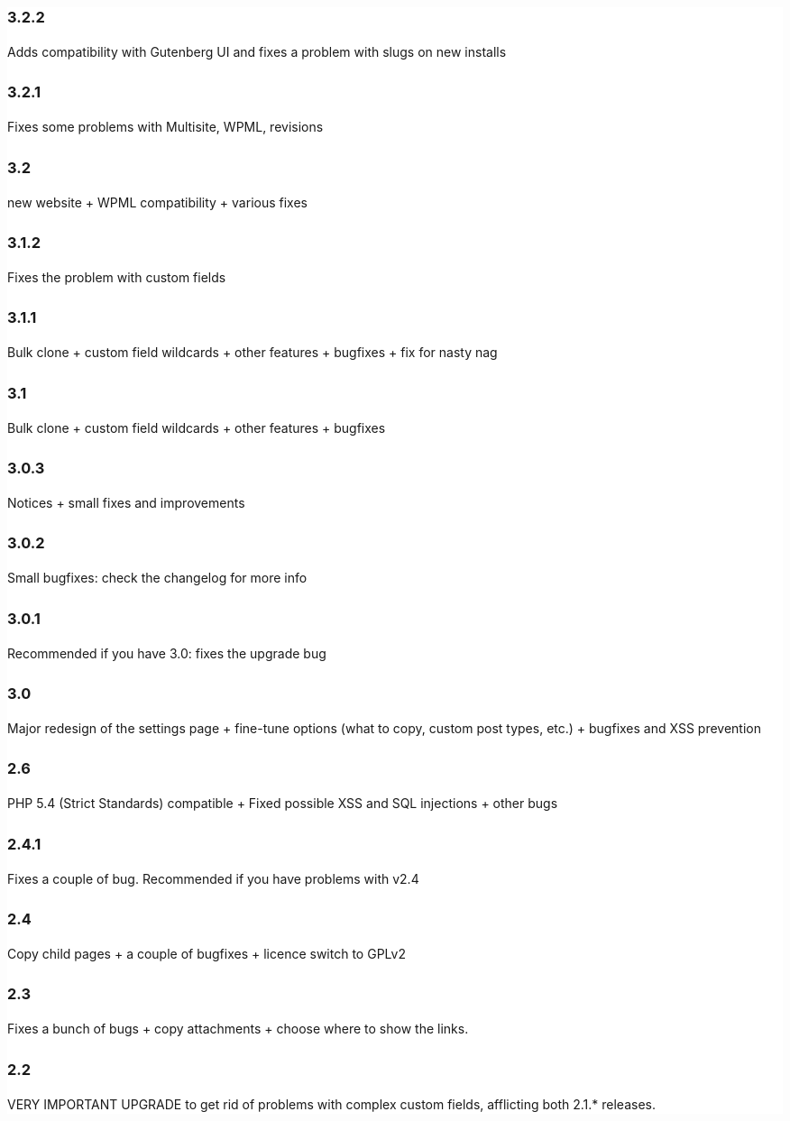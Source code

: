 ### 3.2.2 ###
Adds compatibility with Gutenberg UI and fixes a problem with slugs on new installs

### 3.2.1 ###
Fixes some problems with Multisite, WPML, revisions

### 3.2 ###
new website + WPML compatibility + various fixes

### 3.1.2 ###
Fixes the problem with custom fields

### 3.1.1 ###
Bulk clone + custom field wildcards + other features + bugfixes + fix for nasty nag

### 3.1 ###
Bulk clone + custom field wildcards + other features + bugfixes

### 3.0.3 ###
Notices + small fixes and improvements

### 3.0.2 ###
Small bugfixes: check the changelog for more info

### 3.0.1 ###
Recommended if you have 3.0: fixes the upgrade bug

### 3.0 ###
Major redesign of the settings page + fine-tune options (what to copy, custom post types, etc.) + bugfixes and XSS prevention

### 2.6 ###
PHP 5.4 (Strict Standards) compatible + Fixed possible XSS and SQL injections + other bugs 

### 2.4.1 ###
Fixes a couple of bug. Recommended if you have problems with v2.4

### 2.4 ###
Copy child pages + a couple of bugfixes + licence switch to GPLv2

### 2.3 ###
Fixes a bunch of bugs + copy attachments + choose where to show the links.

### 2.2 ###
VERY IMPORTANT UPGRADE to get rid of problems with complex custom fields, afflicting both 2.1.* releases.
